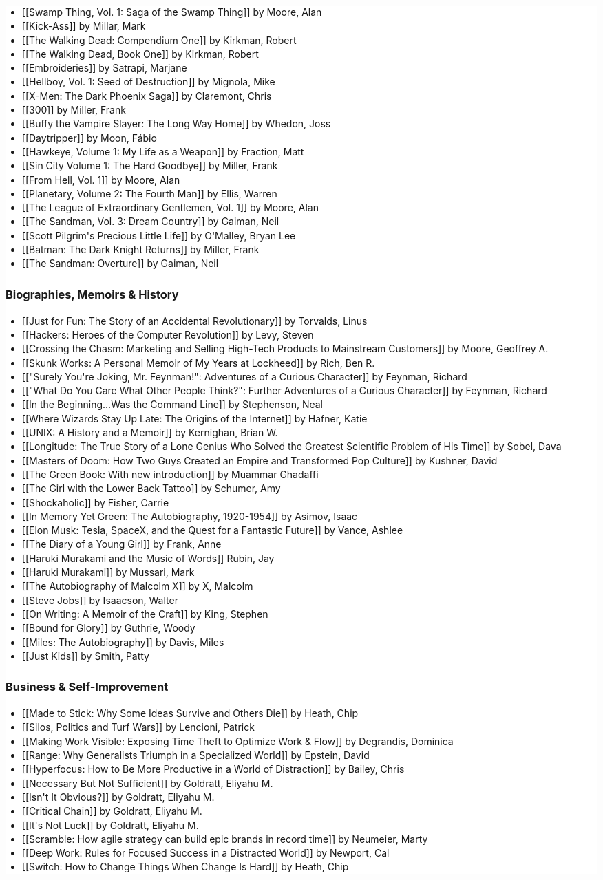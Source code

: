 - [[Swamp Thing, Vol. 1: Saga of the Swamp Thing]] by Moore, Alan 
- [[Kick-Ass]] by Millar, Mark 
- [[The Walking Dead: Compendium One]] by Kirkman, Robert
- [[The Walking Dead, Book One]] by Kirkman, Robert
- [[Embroideries]] by Satrapi, Marjane
- [[Hellboy, Vol. 1: Seed of Destruction]] by Mignola, Mike
- [[X-Men: The Dark Phoenix Saga]] by Claremont, Chris
- [[300]] by Miller, Frank
- [[Buffy the Vampire Slayer: The Long Way Home]] by Whedon, Joss
- [[Daytripper]] by Moon, Fábio
- [[Hawkeye, Volume 1: My Life as a Weapon]] by Fraction, Matt
- [[Sin City Volume 1: The Hard Goodbye]] by Miller, Frank
- [[From Hell, Vol. 1]] by Moore, Alan
- [[Planetary, Volume 2: The Fourth Man]] by Ellis, Warren
- [[The League of Extraordinary Gentlemen, Vol. 1]] by Moore, Alan
- [[The Sandman, Vol. 3: Dream Country]] by Gaiman, Neil
- [[Scott Pilgrim's Precious Little Life]] by O'Malley, Bryan Lee
- [[Batman: The Dark Knight Returns]] by Miller, Frank
- [[The Sandman: Overture]] by Gaiman, Neil 
### Biographies, Memoirs & History
- [[Just for Fun: The Story of an Accidental Revolutionary]] by Torvalds, Linus
- [[Hackers: Heroes of the Computer Revolution]] by Levy, Steven
- [[Crossing the Chasm: Marketing and Selling High-Tech Products to Mainstream Customers]] by Moore, Geoffrey A.
- [[Skunk Works: A Personal Memoir of My Years at Lockheed]] by Rich, Ben R.
- [["Surely You're Joking, Mr. Feynman!": Adventures of a Curious Character]] by Feynman, Richard
- [["What Do You Care What Other People Think?": Further Adventures of a Curious Character]] by Feynman, Richard
- [[In the Beginning...Was the Command Line]] by Stephenson, Neal
- [[Where Wizards Stay Up Late: The Origins of the Internet]] by Hafner, Katie
- [[UNIX: A History and a Memoir]] by Kernighan, Brian W.
- [[Longitude: The True Story of a Lone Genius Who Solved the Greatest Scientific Problem of His Time]] by Sobel, Dava
- [[Masters of Doom: How Two Guys Created an Empire and Transformed Pop Culture]] by Kushner, David
- [[The Green Book: With new introduction]] by Muammar Ghadaffi
- [[The Girl with the Lower Back Tattoo]] by Schumer, Amy
- [[Shockaholic]] by Fisher, Carrie
- [[In Memory Yet Green: The Autobiography, 1920-1954]] by Asimov, Isaac
- [[Elon Musk: Tesla, SpaceX, and the Quest for a Fantastic Future]] by Vance, Ashlee 
- [[The Diary of a Young Girl]] by Frank, Anne
- [[Haruki Murakami and the Music of Words]] Rubin, Jay
- [[Haruki Murakami]] by Mussari, Mark
- [[The Autobiography of Malcolm X]] by X, Malcolm
- [[Steve Jobs]] by Isaacson, Walter
- [[On Writing: A Memoir of the Craft]] by King, Stephen 
- [[Bound for Glory]] by Guthrie, Woody
- [[Miles: The Autobiography]] by Davis, Miles
- [[Just Kids]] by Smith, Patty

### Business & Self-Improvement
- [[Made to Stick: Why Some Ideas Survive and Others Die]] by Heath, Chip
- [[Silos, Politics and Turf Wars]] by Lencioni, Patrick
- [[Making Work Visible: Exposing Time Theft to Optimize Work & Flow]] by Degrandis, Dominica
- [[Range: Why Generalists Triumph in a Specialized World]] by Epstein, David
- [[Hyperfocus: How to Be More Productive in a World of Distraction]] by Bailey, Chris
- [[Necessary But Not Sufficient]] by Goldratt, Eliyahu M.
- [[Isn't It Obvious?]] by Goldratt, Eliyahu M.
- [[Critical Chain]] by Goldratt, Eliyahu M.
- [[It's Not Luck]] by Goldratt, Eliyahu M.
- [[Scramble: How agile strategy can build epic brands in record time]] by Neumeier, Marty
- [[Deep Work: Rules for Focused Success in a Distracted World]] by Newport, Cal
- [[Switch: How to Change Things When Change Is Hard]] by Heath, Chip